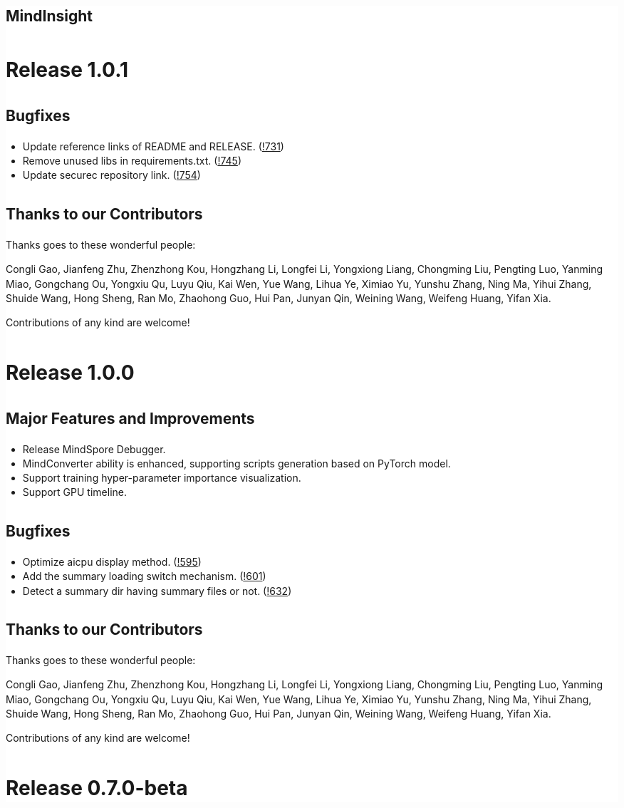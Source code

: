 ## MindInsight

# Release 1.0.1

## Bugfixes
* Update reference links of README and RELEASE. ([!731](https://gitee.com/mindspore/mindinsight/pulls/731/files))
* Remove unused libs in requirements.txt. ([!745](https://gitee.com/mindspore/mindinsight/pulls/745/files))
* Update securec repository link. ([!754](https://gitee.com/mindspore/mindinsight/pulls/754/files))

## Thanks to our Contributors
Thanks goes to these wonderful people:

Congli Gao, Jianfeng Zhu, Zhenzhong Kou, Hongzhang Li, Longfei Li, Yongxiong Liang, Chongming Liu, Pengting Luo, Yanming Miao, Gongchang Ou, Yongxiu Qu, Luyu Qiu, Kai Wen, Yue Wang, Lihua Ye, Ximiao Yu, Yunshu Zhang, Ning Ma, Yihui Zhang, Shuide Wang, Hong Sheng, Ran Mo, Zhaohong Guo, Hui Pan, Junyan Qin, Weining Wang, Weifeng Huang, Yifan Xia.

Contributions of any kind are welcome!

# Release 1.0.0

## Major Features and Improvements
* Release MindSpore Debugger.
* MindConverter ability is enhanced, supporting scripts generation based on PyTorch model.
* Support training hyper-parameter importance visualization.
* Support GPU timeline.

## Bugfixes
* Optimize aicpu display method. ([!595](https://gitee.com/mindspore/mindinsight/pulls/595/files))
* Add the summary loading switch mechanism. ([!601](https://gitee.com/mindspore/mindinsight/pulls/601/files))
* Detect a summary dir having summary files or not. ([!632](https://gitee.com/mindspore/mindinsight/pulls/632/files))

## Thanks to our Contributors
Thanks goes to these wonderful people:

Congli Gao, Jianfeng Zhu, Zhenzhong Kou, Hongzhang Li, Longfei Li, Yongxiong Liang, Chongming Liu, Pengting Luo, Yanming Miao, Gongchang Ou, Yongxiu Qu, Luyu Qiu, Kai Wen, Yue Wang, Lihua Ye, Ximiao Yu, Yunshu Zhang, Ning Ma, Yihui Zhang, Shuide Wang, Hong Sheng, Ran Mo, Zhaohong Guo, Hui Pan, Junyan Qin, Weining Wang, Weifeng Huang, Yifan Xia.

Contributions of any kind are welcome!

# Release 0.7.0-beta
